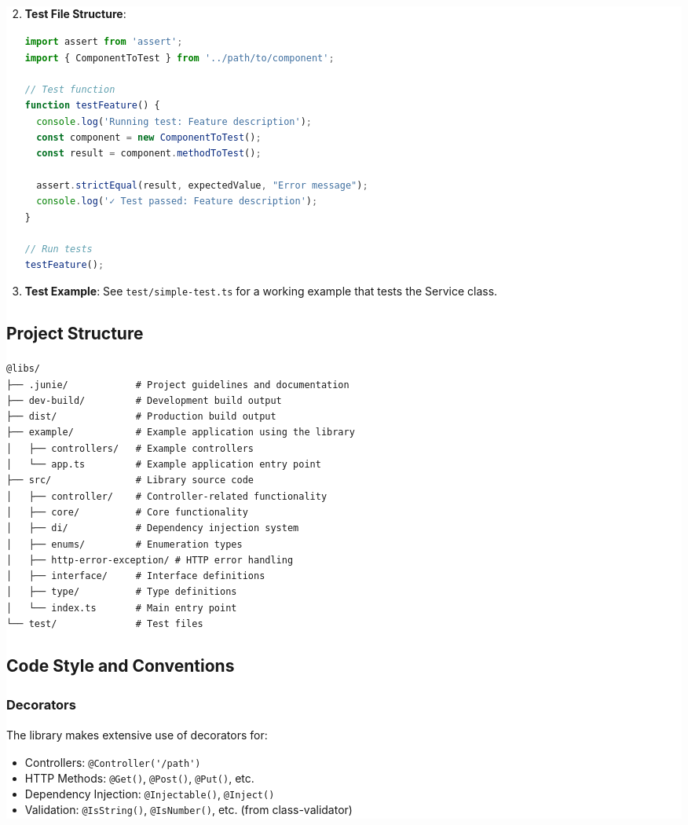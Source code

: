 2. **Test File Structure**:
   ```typescript
   import assert from 'assert';
   import { ComponentToTest } from '../path/to/component';

   // Test function
   function testFeature() {
     console.log('Running test: Feature description');
     const component = new ComponentToTest();
     const result = component.methodToTest();

     assert.strictEqual(result, expectedValue, "Error message");
     console.log('✓ Test passed: Feature description');
   }

   // Run tests
   testFeature();
   ```

3. **Test Example**:
   See `test/simple-test.ts` for a working example that tests the Service class.

## Project Structure

```
@libs/
├── .junie/            # Project guidelines and documentation
├── dev-build/         # Development build output
├── dist/              # Production build output
├── example/           # Example application using the library
│   ├── controllers/   # Example controllers
│   └── app.ts         # Example application entry point
├── src/               # Library source code
│   ├── controller/    # Controller-related functionality
│   ├── core/          # Core functionality
│   ├── di/            # Dependency injection system
│   ├── enums/         # Enumeration types
│   ├── http-error-exception/ # HTTP error handling
│   ├── interface/     # Interface definitions
│   ├── type/          # Type definitions
│   └── index.ts       # Main entry point
└── test/              # Test files
```

## Code Style and Conventions

### Decorators

The library makes extensive use of decorators for:
- Controllers: `@Controller('/path')`
- HTTP Methods: `@Get()`, `@Post()`, `@Put()`, etc.
- Dependency Injection: `@Injectable()`, `@Inject()`
- Validation: `@IsString()`, `@IsNumber()`, etc. (from class-validator)

